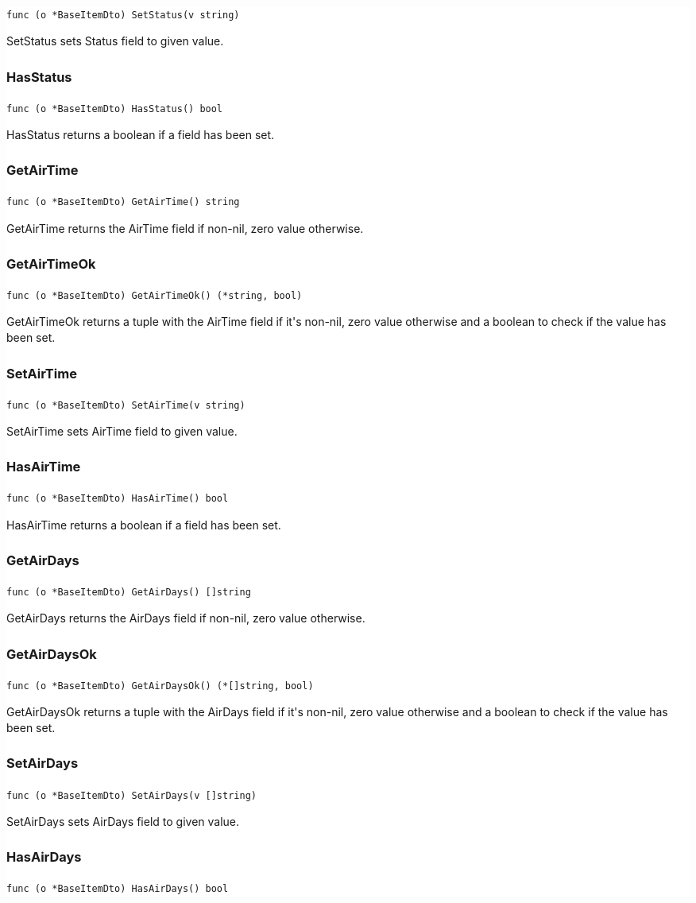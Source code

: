 `func (o *BaseItemDto) SetStatus(v string)`

SetStatus sets Status field to given value.

### HasStatus

`func (o *BaseItemDto) HasStatus() bool`

HasStatus returns a boolean if a field has been set.

### GetAirTime

`func (o *BaseItemDto) GetAirTime() string`

GetAirTime returns the AirTime field if non-nil, zero value otherwise.

### GetAirTimeOk

`func (o *BaseItemDto) GetAirTimeOk() (*string, bool)`

GetAirTimeOk returns a tuple with the AirTime field if it's non-nil, zero value otherwise
and a boolean to check if the value has been set.

### SetAirTime

`func (o *BaseItemDto) SetAirTime(v string)`

SetAirTime sets AirTime field to given value.

### HasAirTime

`func (o *BaseItemDto) HasAirTime() bool`

HasAirTime returns a boolean if a field has been set.

### GetAirDays

`func (o *BaseItemDto) GetAirDays() []string`

GetAirDays returns the AirDays field if non-nil, zero value otherwise.

### GetAirDaysOk

`func (o *BaseItemDto) GetAirDaysOk() (*[]string, bool)`

GetAirDaysOk returns a tuple with the AirDays field if it's non-nil, zero value otherwise
and a boolean to check if the value has been set.

### SetAirDays

`func (o *BaseItemDto) SetAirDays(v []string)`

SetAirDays sets AirDays field to given value.

### HasAirDays

`func (o *BaseItemDto) HasAirDays() bool`
